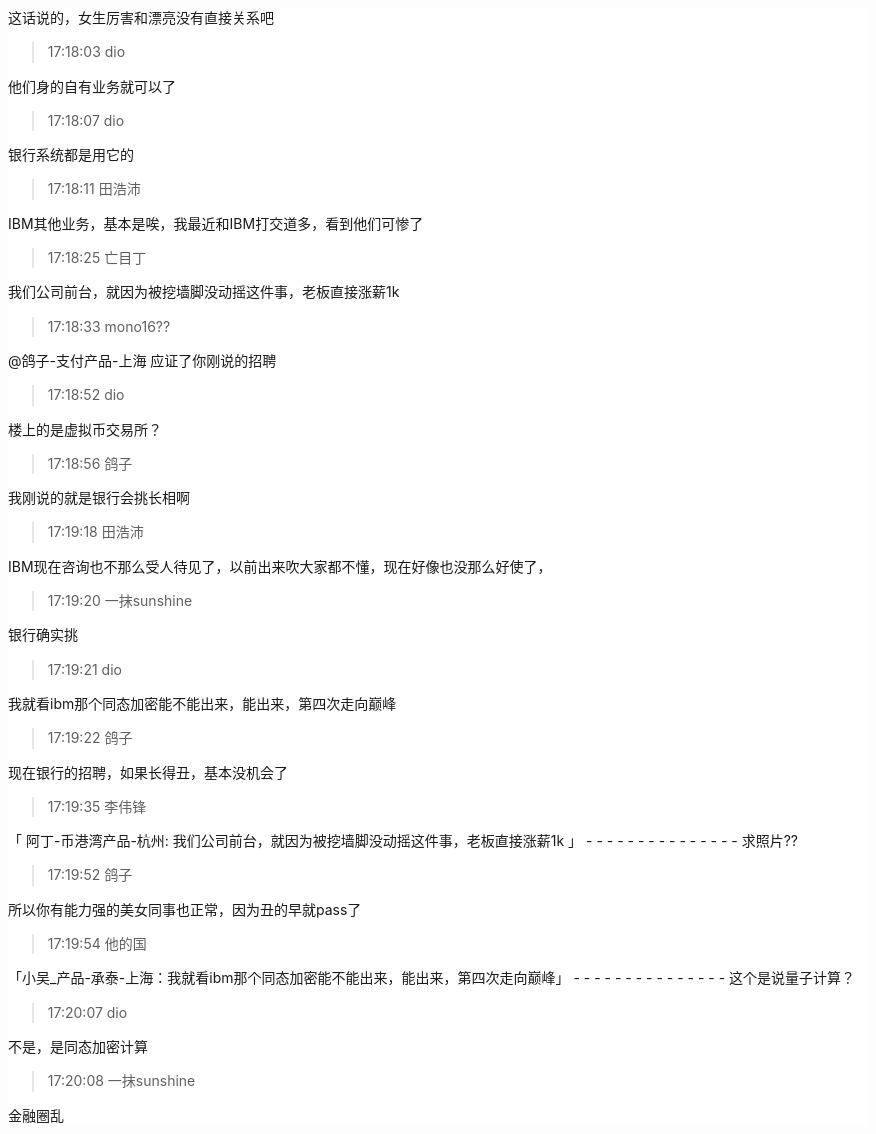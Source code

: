 这话说的，女生厉害和漂亮没有直接关系吧  
   
> 17:18:03  dio  
   
他们身的自有业务就可以了  
   
> 17:18:07  dio  
   
银行系统都是用它的  
   
> 17:18:11  田浩沛  
   
IBM其他业务，基本是唉，我最近和IBM打交道多，看到他们可惨了  
   
> 17:18:25  亡目丁  
   
我们公司前台，就因为被挖墙脚没动摇这件事，老板直接涨薪1k  
   
> 17:18:33  mono16??  
   
@鸽子-支付产品-上海 应证了你刚说的招聘  
   
> 17:18:52  dio  
   
楼上的是虚拟币交易所？  
   
> 17:18:56  鸽子  
   
我刚说的就是银行会挑长相啊  
   
> 17:19:18  田浩沛  
   
IBM现在咨询也不那么受人待见了，以前出来吹大家都不懂，现在好像也没那么好使了，  
   
> 17:19:20  一抹sunshine  
   
银行确实挑  
   
> 17:19:21  dio  
   
我就看ibm那个同态加密能不能出来，能出来，第四次走向巅峰  
   
> 17:19:22  鸽子  
   
现在银行的招聘，如果长得丑，基本没机会了  
   
> 17:19:35  李伟锋  
   
「 阿丁-币港湾产品-杭州: 我们公司前台，就因为被挖墙脚没动摇这件事，老板直接涨薪1k 」 - - - - - - - - - - - - - - - 求照片??  
   
> 17:19:52  鸽子  
   
所以你有能力强的美女同事也正常，因为丑的早就pass了  
   
> 17:19:54  他的国  
   
「小吴_产品-承泰-上海：我就看ibm那个同态加密能不能出来，能出来，第四次走向巅峰」 - - - - - - - - - - - - - - - 这个是说量子计算？  
   
> 17:20:07  dio  
   
不是，是同态加密计算  
   
> 17:20:08  一抹sunshine  
   
金融圈乱  
   